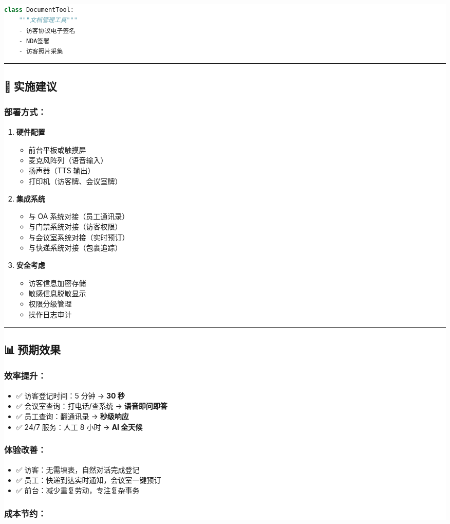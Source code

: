 ```python
class DocumentTool:
    """文档管理工具"""
    - 访客协议电子签名
    - NDA签署
    - 访客照片采集
```

---

## 🎯 实施建议

### 部署方式：

1. **硬件配置**

   - 前台平板或触摸屏
   - 麦克风阵列（语音输入）
   - 扬声器（TTS 输出）
   - 打印机（访客牌、会议室牌）

2. **集成系统**

   - 与 OA 系统对接（员工通讯录）
   - 与门禁系统对接（访客权限）
   - 与会议室系统对接（实时预订）
   - 与快递系统对接（包裹追踪）

3. **安全考虑**
   - 访客信息加密存储
   - 敏感信息脱敏显示
   - 权限分级管理
   - 操作日志审计

---

## 📊 预期效果

### 效率提升：

- ✅ 访客登记时间：5 分钟 → **30 秒**
- ✅ 会议室查询：打电话/查系统 → **语音即问即答**
- ✅ 员工查询：翻通讯录 → **秒级响应**
- ✅ 24/7 服务：人工 8 小时 → **AI 全天候**

### 体验改善：

- ✅ 访客：无需填表，自然对话完成登记
- ✅ 员工：快递到达实时通知，会议室一键预订
- ✅ 前台：减少重复劳动，专注复杂事务

### 成本节约：
